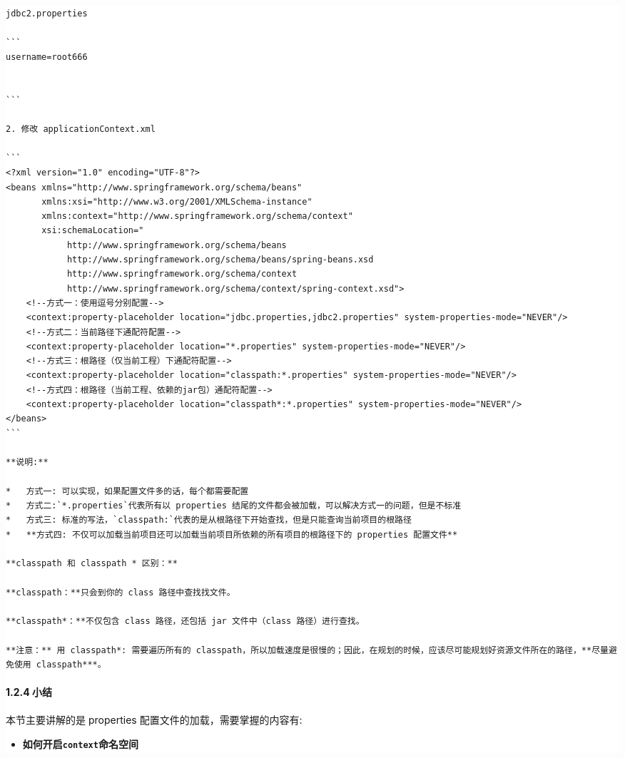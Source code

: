     jdbc2.properties
    
    ```
    username=root666
    
    
    ```
    
    2. 修改 applicationContext.xml
    
    ```
    <?xml version="1.0" encoding="UTF-8"?>
    <beans xmlns="http://www.springframework.org/schema/beans"
           xmlns:xsi="http://www.w3.org/2001/XMLSchema-instance"
           xmlns:context="http://www.springframework.org/schema/context"
           xsi:schemaLocation="
                http://www.springframework.org/schema/beans
                http://www.springframework.org/schema/beans/spring-beans.xsd
                http://www.springframework.org/schema/context
                http://www.springframework.org/schema/context/spring-context.xsd">
        <!--方式一：使用逗号分别配置-->
        <context:property-placeholder location="jdbc.properties,jdbc2.properties" system-properties-mode="NEVER"/>
        <!--方式二：当前路径下通配符配置-->
        <context:property-placeholder location="*.properties" system-properties-mode="NEVER"/>
        <!--方式三：根路径（仅当前工程）下通配符配置-->
        <context:property-placeholder location="classpath:*.properties" system-properties-mode="NEVER"/>
        <!--方式四：根路径（当前工程、依赖的jar包）通配符配置-->
        <context:property-placeholder location="classpath*:*.properties" system-properties-mode="NEVER"/>
    </beans>
    ```
    
    **说明:**
    
    *   方式一: 可以实现，如果配置文件多的话，每个都需要配置
    *   方式二:`*.properties`代表所有以 properties 结尾的文件都会被加载，可以解决方式一的问题，但是不标准
    *   方式三: 标准的写法，`classpath:`代表的是从根路径下开始查找，但是只能查询当前项目的根路径
    *   **方式四: 不仅可以加载当前项目还可以加载当前项目所依赖的所有项目的根路径下的 properties 配置文件**
    
    **classpath 和 classpath * 区别：** 
    
    **classpath：**只会到你的 class 路径中查找找文件。
    
    **classpath*：**不仅包含 class 路径，还包括 jar 文件中（class 路径）进行查找。
    
    **注意：** 用 classpath*: 需要遍历所有的 classpath，所以加载速度是很慢的；因此，在规划的时候，应该尽可能规划好资源文件所在的路径，**尽量避免使用 classpath***。
    

#### 1.2.4 小结

本节主要讲解的是 properties 配置文件的加载，需要掌握的内容有:

*   **如何开启`context`命名空间**
    
